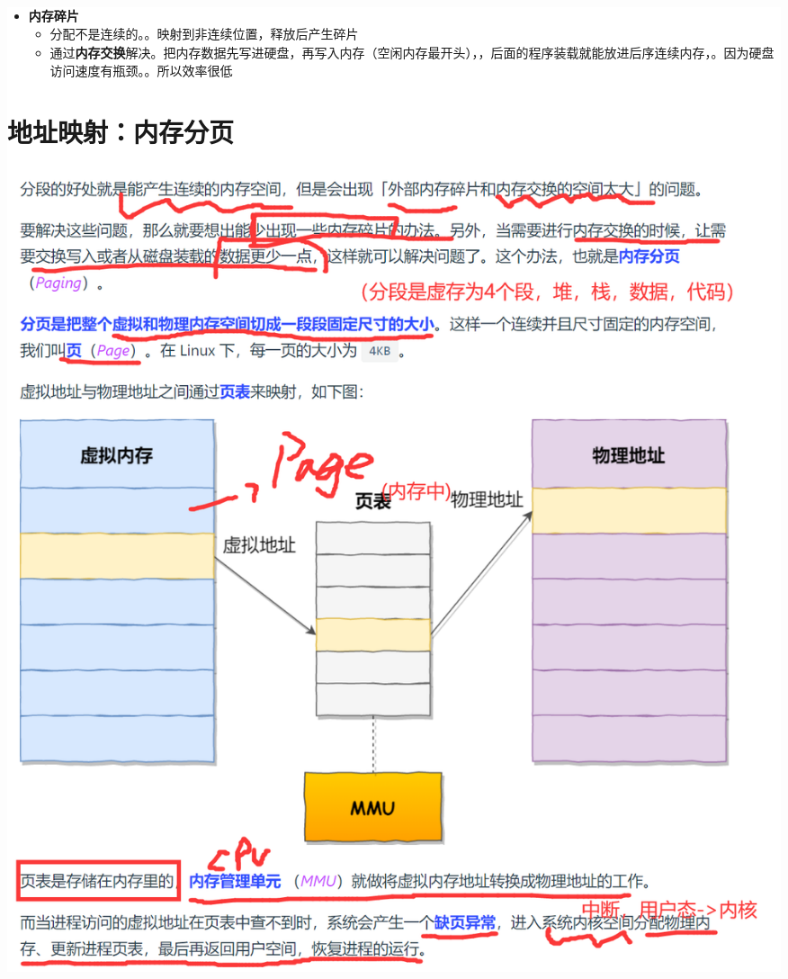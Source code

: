 * **内存碎片**
  * 分配不是连续的。。映射到非连续位置，释放后产生碎片
  * 通过**内存交换**解决。把内存数据先写进硬盘，再写入内存（空闲内存最开头），，后面的程序装载就能放进后序连续内存，。因为硬盘访问速度有瓶颈。。所以效率很低

# 地址映射：内存分页

![](/static/2022-09-30-19-16-43.png)